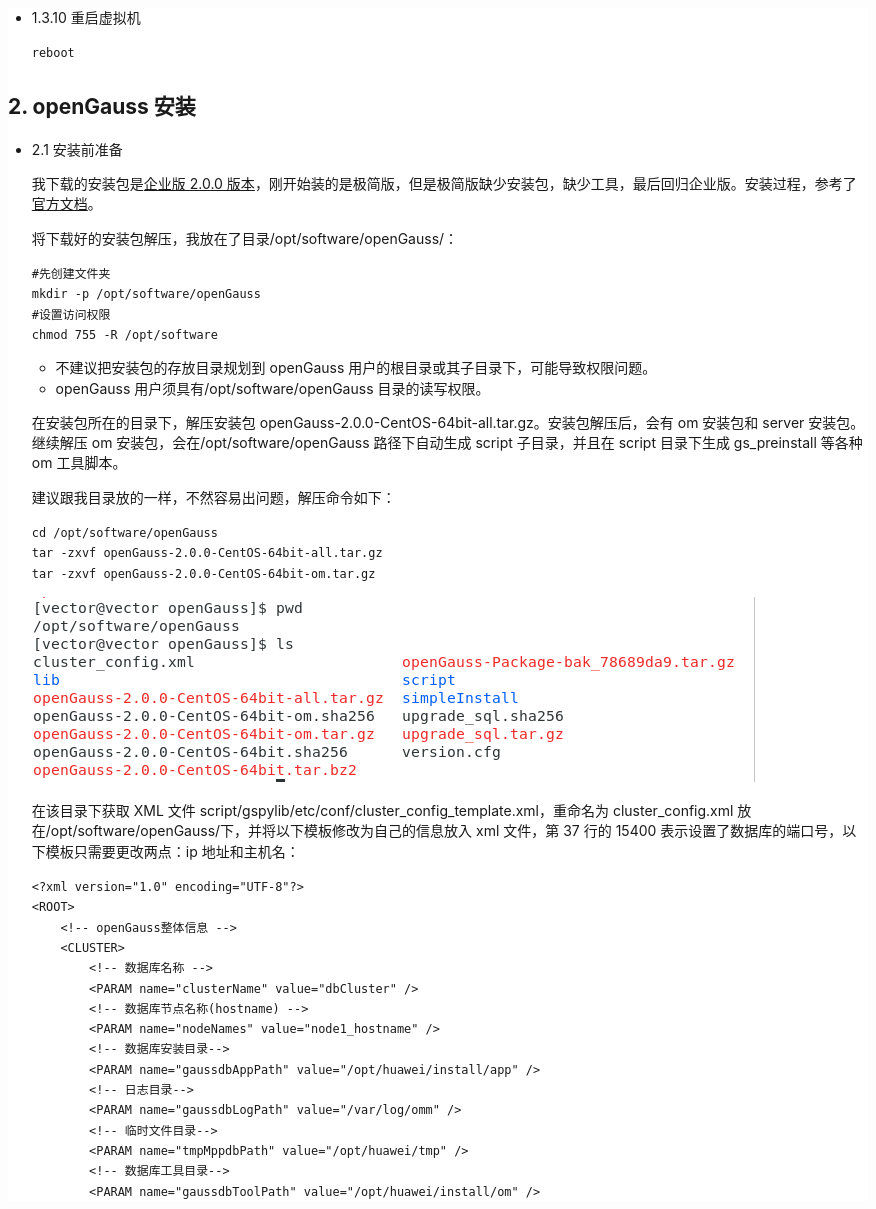   - 1.3.10 重启虚拟机

    ```
    reboot
    ```

## 2. openGauss 安装<a name="section178293429494"></a>

- 2.1 安装前准备

  我下载的安装包是[企业版 2.0.0 版本](https://opengauss.obs.cn-south-1.myhuaweicloud.com/2.0.0/x86/openGauss-2.0.0-CentOS-64bit-all.tar.gz)，刚开始装的是极简版，但是极简版缺少安装包，缺少工具，最后回归企业版。安装过程，参考了[官方文档](https://opengauss.org/zh/docs/2.0.0/docs/installation/%E4%BC%81%E4%B8%9A%E7%89%88%E5%AE%89%E8%A3%85.html)。

  将下载好的安装包解压，我放在了目录/opt/software/openGauss/：

  ```
  #先创建文件夹
  mkdir -p /opt/software/openGauss
  #设置访问权限
  chmod 755 -R /opt/software
  ```

  - 不建议把安装包的存放目录规划到 openGauss 用户的根目录或其子目录下，可能导致权限问题。
  - openGauss 用户须具有/opt/software/openGauss 目录的读写权限。

  在安装包所在的目录下，解压安装包 openGauss-2.0.0-CentOS-64bit-all.tar.gz。安装包解压后，会有 om 安装包和 server 安装包。继续解压 om 安装包，会在/opt/software/openGauss 路径下自动生成 script 子目录，并且在 script 目录下生成 gs_preinstall 等各种 om 工具脚本。

  建议跟我目录放的一样，不然容易出问题，解压命令如下：

  ```
  cd /opt/software/openGauss
  tar -zxvf openGauss-2.0.0-CentOS-64bit-all.tar.gz
  tar -zxvf openGauss-2.0.0-CentOS-64bit-om.tar.gz
  ```

  <img src='./figures/615c16932ab3f51d914979dd.png'>

  在该目录下获取 XML 文件 script/gspylib/etc/conf/cluster_config_template.xml，重命名为 cluster_config.xml 放在/opt/software/openGauss/下，并将以下模板修改为自己的信息放入 xml 文件，第 37 行的 15400 表示设置了数据库的端口号，以下模板只需要更改两点：ip 地址和主机名：

  ```
  <?xml version="1.0" encoding="UTF-8"?>
  <ROOT>
      <!-- openGauss整体信息 -->
      <CLUSTER>
          <!-- 数据库名称 -->
          <PARAM name="clusterName" value="dbCluster" />
          <!-- 数据库节点名称(hostname) -->
          <PARAM name="nodeNames" value="node1_hostname" />
          <!-- 数据库安装目录-->
          <PARAM name="gaussdbAppPath" value="/opt/huawei/install/app" />
          <!-- 日志目录-->
          <PARAM name="gaussdbLogPath" value="/var/log/omm" />
          <!-- 临时文件目录-->
          <PARAM name="tmpMppdbPath" value="/opt/huawei/tmp" />
          <!-- 数据库工具目录-->
          <PARAM name="gaussdbToolPath" value="/opt/huawei/install/om" />
  ```